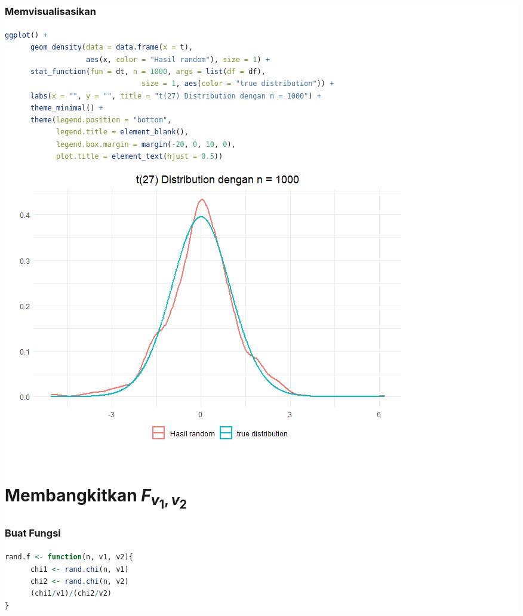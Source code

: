### Memvisualisasikan


``` r
ggplot() +
      geom_density(data = data.frame(x = t), 
                   aes(x, color = "Hasil random"), size = 1) +
      stat_function(fun = dt, n = 1000, args = list(df = df), 
                                size = 1, aes(color = "true distribution")) +
      labs(x = "", y = "", title = "t(27) Distribution dengan n = 1000") +
      theme_minimal() +
      theme(legend.position = "bottom",
            legend.title = element_blank(),
            legend.box.margin = margin(-20, 0, 10, 0),
            plot.title = element_text(hjust = 0.5))
```

![](transformasi_langsung_files/figure-markdown_github/unnamed-chunk-19-1.png)

Membangkitkan *F*<sub>*v*<sub>1</sub>, *v*<sub>2</sub></sub>
============================================================

### Buat Fungsi


``` r
rand.f <- function(n, v1, v2){
      chi1 <- rand.chi(n, v1)
      chi2 <- rand.chi(n, v2)
      (chi1/v1)/(chi2/v2)
}
```
